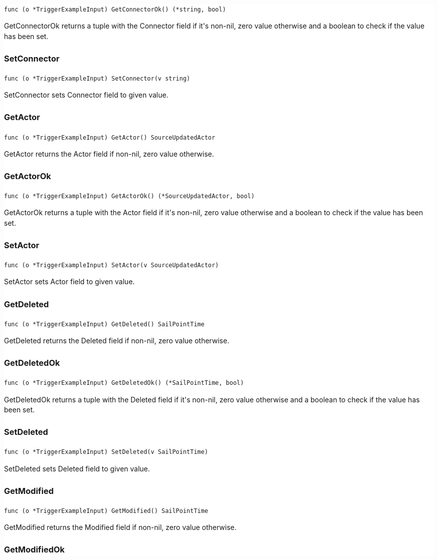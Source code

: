 `func (o *TriggerExampleInput) GetConnectorOk() (*string, bool)`

GetConnectorOk returns a tuple with the Connector field if it's non-nil, zero value otherwise
and a boolean to check if the value has been set.

### SetConnector

`func (o *TriggerExampleInput) SetConnector(v string)`

SetConnector sets Connector field to given value.


### GetActor

`func (o *TriggerExampleInput) GetActor() SourceUpdatedActor`

GetActor returns the Actor field if non-nil, zero value otherwise.

### GetActorOk

`func (o *TriggerExampleInput) GetActorOk() (*SourceUpdatedActor, bool)`

GetActorOk returns a tuple with the Actor field if it's non-nil, zero value otherwise
and a boolean to check if the value has been set.

### SetActor

`func (o *TriggerExampleInput) SetActor(v SourceUpdatedActor)`

SetActor sets Actor field to given value.


### GetDeleted

`func (o *TriggerExampleInput) GetDeleted() SailPointTime`

GetDeleted returns the Deleted field if non-nil, zero value otherwise.

### GetDeletedOk

`func (o *TriggerExampleInput) GetDeletedOk() (*SailPointTime, bool)`

GetDeletedOk returns a tuple with the Deleted field if it's non-nil, zero value otherwise
and a boolean to check if the value has been set.

### SetDeleted

`func (o *TriggerExampleInput) SetDeleted(v SailPointTime)`

SetDeleted sets Deleted field to given value.


### GetModified

`func (o *TriggerExampleInput) GetModified() SailPointTime`

GetModified returns the Modified field if non-nil, zero value otherwise.

### GetModifiedOk
